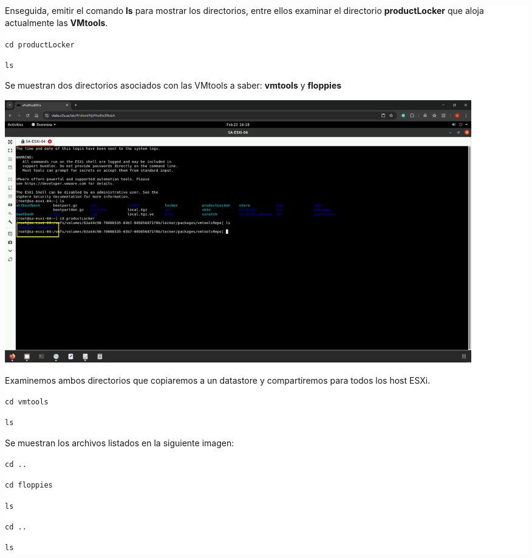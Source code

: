 Enseguida, emitir el comando **ls** para mostrar los directorios, entre
ellos examinar el directorio **productLocker** que aloja actualmente las
**VMtools**.

`cd productLocker`

`ls`

Se muestran dos directorios asociados con las VMtools a saber:
**vmtools** y **floppies**

<img src="./media/image18.png" style="width:8in;height:6.in"
alt="A computer screen shot of a black screen Description automatically generated" />

Examinemos ambos directorios que copiaremos a un datastore y
compartiremos para todos los host ESXi.

`cd vmtools`

`ls`

Se muestran los archivos listados en la siguiente imagen:

`cd ..`

`cd floppies`

`ls`

`cd ..`

`ls`
